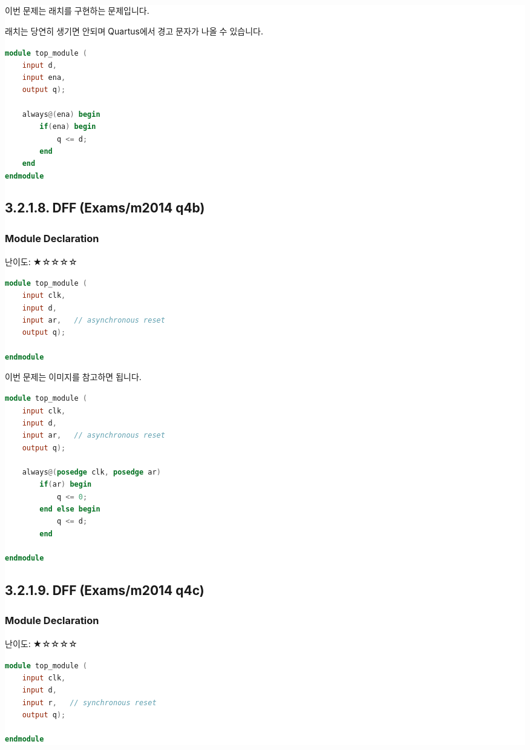 이번 문제는 래치를 구현하는 문제입니다.

래치는 당연히 생기면 안되며 Quartus에서 경고 문자가 나올 수 있습니다.

```verilog
module top_module (
    input d, 
    input ena,
    output q);

    always@(ena) begin
        if(ena) begin
            q <= d;
        end
    end
endmodule
```

## 3.2.1.8. DFF (Exams/m2014 q4b)
### Module Declaration
난이도: ★☆☆☆☆
```verilog
module top_module (
    input clk,
    input d, 
    input ar,   // asynchronous reset
    output q);

endmodule
```

이번 문제는 이미지를 참고하면 됩니다.

```verilog
module top_module (
    input clk,
    input d, 
    input ar,   // asynchronous reset
    output q);

    always@(posedge clk, posedge ar)
        if(ar) begin
            q <= 0;
        end else begin
            q <= d;
        end

endmodule
```

## 3.2.1.9. DFF (Exams/m2014 q4c)
### Module Declaration
난이도: ★☆☆☆☆
```verilog
module top_module (
    input clk,
    input d, 
    input r,   // synchronous reset
    output q);

endmodule
```
